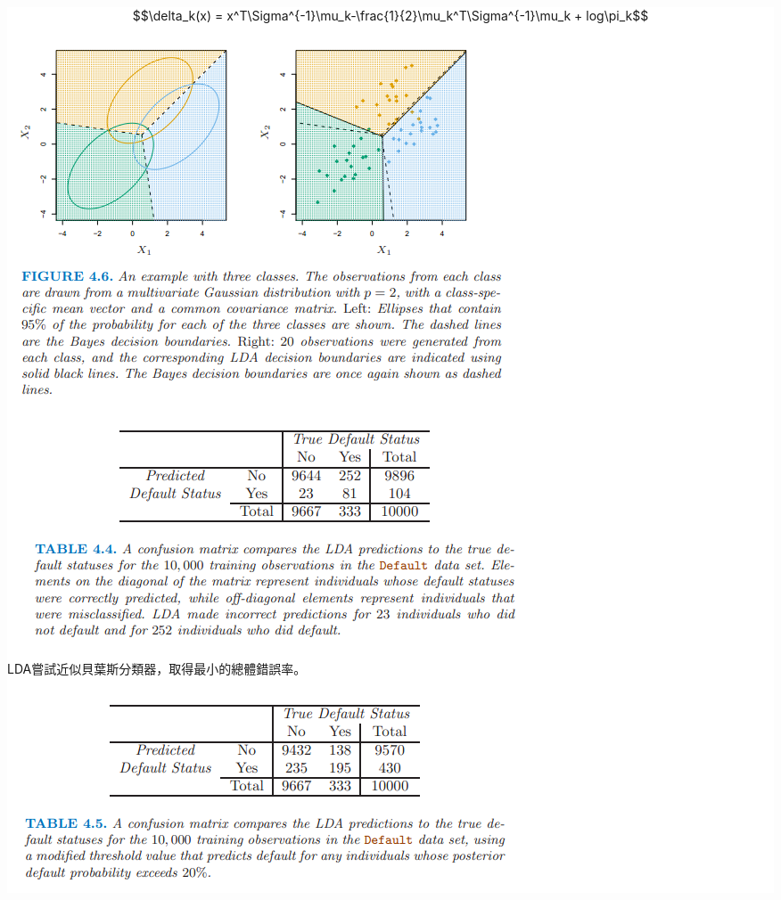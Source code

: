 $$\delta_k(x) = x^T\Sigma^{-1}\mu_k-\frac{1}{2}\mu_k^T\Sigma^{-1}\mu_k + log\pi_k$$

![](images/9.png)

![](images/10.png)

LDA嘗試近似貝葉斯分類器，取得最小的總體錯誤率。

![](images/11.png)
